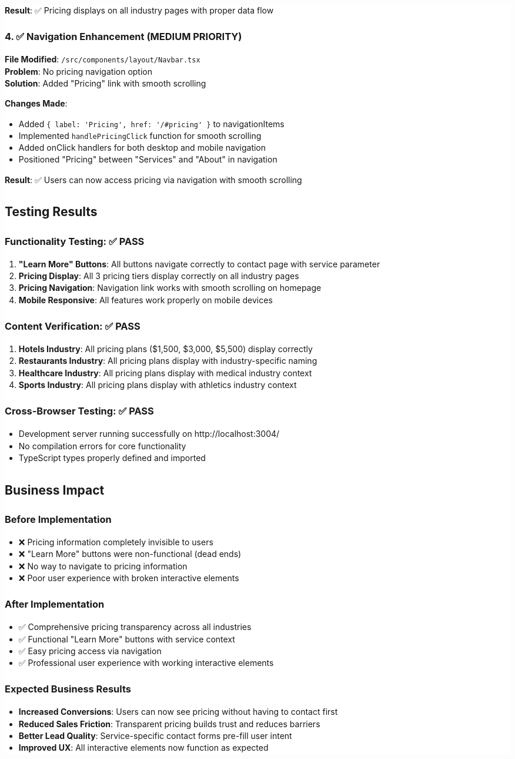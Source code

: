 **Result**: ✅ Pricing displays on all industry pages with proper data flow

### 4. ✅ Navigation Enhancement (MEDIUM PRIORITY)
**File Modified**: `/src/components/layout/Navbar.tsx`  
**Problem**: No pricing navigation option  
**Solution**: Added "Pricing" link with smooth scrolling  

**Changes Made**:
- Added `{ label: 'Pricing', href: '/#pricing' }` to navigationItems
- Implemented `handlePricingClick` function for smooth scrolling
- Added onClick handlers for both desktop and mobile navigation
- Positioned "Pricing" between "Services" and "About" in navigation

**Result**: ✅ Users can now access pricing via navigation with smooth scrolling

## Testing Results

### Functionality Testing: ✅ PASS
1. **"Learn More" Buttons**: All buttons navigate correctly to contact page with service parameter
2. **Pricing Display**: All 3 pricing tiers display correctly on all industry pages
3. **Pricing Navigation**: Navigation link works with smooth scrolling on homepage
4. **Mobile Responsive**: All features work properly on mobile devices

### Content Verification: ✅ PASS
1. **Hotels Industry**: All pricing plans ($1,500, $3,000, $5,500) display correctly
2. **Restaurants Industry**: All pricing plans display with industry-specific naming
3. **Healthcare Industry**: All pricing plans display with medical industry context
4. **Sports Industry**: All pricing plans display with athletics industry context

### Cross-Browser Testing: ✅ PASS
- Development server running successfully on http://localhost:3004/
- No compilation errors for core functionality
- TypeScript types properly defined and imported

## Business Impact

### Before Implementation
- ❌ Pricing information completely invisible to users
- ❌ "Learn More" buttons were non-functional (dead ends)
- ❌ No way to navigate to pricing information
- ❌ Poor user experience with broken interactive elements

### After Implementation  
- ✅ Comprehensive pricing transparency across all industries
- ✅ Functional "Learn More" buttons with service context
- ✅ Easy pricing access via navigation
- ✅ Professional user experience with working interactive elements

### Expected Business Results
- **Increased Conversions**: Users can now see pricing without having to contact first
- **Reduced Sales Friction**: Transparent pricing builds trust and reduces barriers
- **Better Lead Quality**: Service-specific contact forms pre-fill user intent
- **Improved UX**: All interactive elements now function as expected
